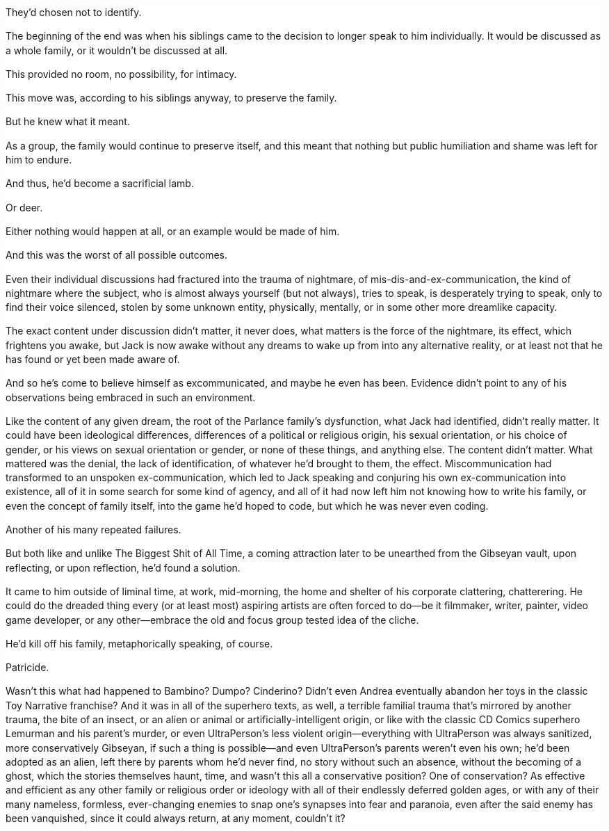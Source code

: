They’d chosen not to identify. 

The beginning of the end was when his siblings came to the decision to longer speak to him individually. It would be discussed as a whole family, or it wouldn’t be discussed at all.

This provided no room, no possibility, for intimacy. 

This move was, according to his siblings anyway, to preserve the family. 

But he knew what it meant. 

As a group, the family would continue to preserve itself, and this meant that nothing but public humiliation and shame was left for him to endure. 

And thus, he’d become a sacrificial lamb. 

Or deer.  

Either nothing would happen at all, or an example would be made of him. 

And this was the worst of all possible outcomes. 

Even their individual discussions had fractured into the trauma of nightmare, of mis-dis-and-ex-communication, the kind of nightmare where the subject, who is almost always yourself (but not always), tries to speak, is desperately trying to speak, only to find their voice silenced, stolen by some unknown entity, physically, mentally, or in some other more dreamlike capacity. 

The exact content under discussion didn’t matter, it never does, what matters is the force of the nightmare, its effect, which frightens you awake, but Jack is now awake without any dreams to wake up from into any alternative reality, or at least not that he has found or yet been made aware of. 

And so he’s come to believe himself as excommunicated, and maybe he even has been. Evidence didn’t point to any of his observations being embraced in such an environment. 

Like the content of any given dream, the root of the Parlance family’s dysfunction, what Jack had identified, didn’t really matter. It could have been ideological differences, differences of a political or religious origin, his sexual orientation, or his choice of gender, or his views on sexual orientation or gender, or none of these things, and anything else. The content didn’t matter. What mattered was the denial, the lack of identification, of whatever he’d brought to them, the effect. Miscommunication had transformed to an unspoken ex-communication, which led to Jack speaking and conjuring his own ex-communication into existence, all of it in some search for some kind of agency, and all of it had now left him not knowing how to write his family, or even the concept of family itself, into the game he’d hoped to code, but which he was never even coding. 

Another of his many repeated failures. 

But both like and unlike The Biggest Shit of All Time, a coming attraction later to be unearthed from the Gibseyan vault, upon reflecting, or upon reflection, he’d found a solution. 

It came to him outside of liminal time, at work, mid-morning, the home and shelter of his corporate clattering, chatterering. He could do the dreaded thing every (or at least most) aspiring artists are often forced to do—be it filmmaker, writer, painter, video game developer, or any other—embrace the old and focus group tested idea of the cliche. 

He’d kill off his family, metaphorically speaking, of course.

Patricide.

Wasn’t this what had happened to Bambino? Dumpo? Cinderino? Didn’t even Andrea eventually abandon her toys in the classic Toy Narrative franchise? And it was in all of the superhero texts, as well, a terrible familial trauma that’s mirrored by another trauma, the bite of an insect, or an alien or animal or artificially-intelligent origin, or like with the classic CD Comics superhero Lemurman and his parent’s murder, or even UltraPerson’s less violent origin—everything with UltraPerson was always sanitized, more conservatively Gibseyan, if such a thing is possible—and even UltraPerson’s parents weren’t even his own; he’d been adopted as an alien, left there by parents whom he’d never find, no story without such an absence, without the becoming of a ghost, which the stories themselves haunt, time, and wasn’t this all a conservative position? One of conservation? As effective and efficient as any other family or religious order or ideology with all of their endlessly deferred golden ages, or with any of their many nameless, formless, ever-changing enemies to snap one’s synapses into fear and paranoia, even after the said enemy has been vanquished, since it could always return, at any moment, couldn’t it? 
